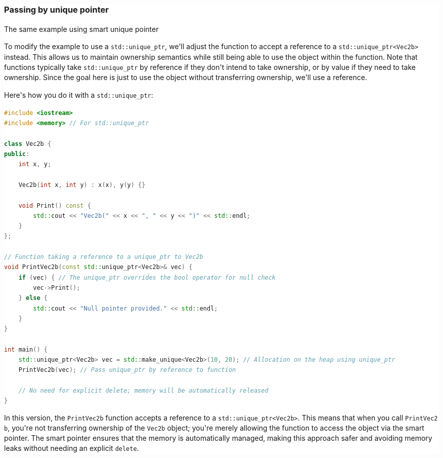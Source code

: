 ### Passing by unique pointer

The same example using smart unique pointer

To modify the example to use a `std::unique_ptr`, we'll adjust the function to
accept a reference to a `std::unique_ptr<Vec2b>` instead. This allows us to
maintain ownership semantics while still being able to use the object within the
function. Note that functions typically take `std::unique_ptr` by reference if
they don't intend to take ownership, or by value if they need to take ownership.
Since the goal here is just to use the object without transferring ownership,
we'll use a reference.

Here's how you do it with a `std::unique_ptr`:

```cpp
#include <iostream>
#include <memory> // For std::unique_ptr

class Vec2b {
public:
    int x, y;

    Vec2b(int x, int y) : x(x), y(y) {}

    void Print() const {
        std::cout << "Vec2b(" << x << ", " << y << ")" << std::endl;
    }
};

// Function taking a reference to a unique_ptr to Vec2b
void PrintVec2b(const std::unique_ptr<Vec2b>& vec) {
    if (vec) { // The unique_ptr overrides the bool operator for null check
        vec->Print();
    } else {
        std::cout << "Null pointer provided." << std::endl;
    }
}

int main() {
    std::unique_ptr<Vec2b> vec = std::make_unique<Vec2b>(10, 20); // Allocation on the heap using unique_ptr
    PrintVec2b(vec); // Pass unique_ptr by reference to function

    // No need for explicit delete; memory will be automatically released
}
```

In this version, the `PrintVec2b` function accepts a reference to a
`std::unique_ptr<Vec2b>`. This means that when you call `PrintVec2b`, you're not
transferring ownership of the `Vec2b` object; you're merely allowing the
function to access the object via the smart pointer. The smart pointer ensures
that the memory is automatically managed, making this approach safer and
avoiding memory leaks without needing an explicit `delete`.
